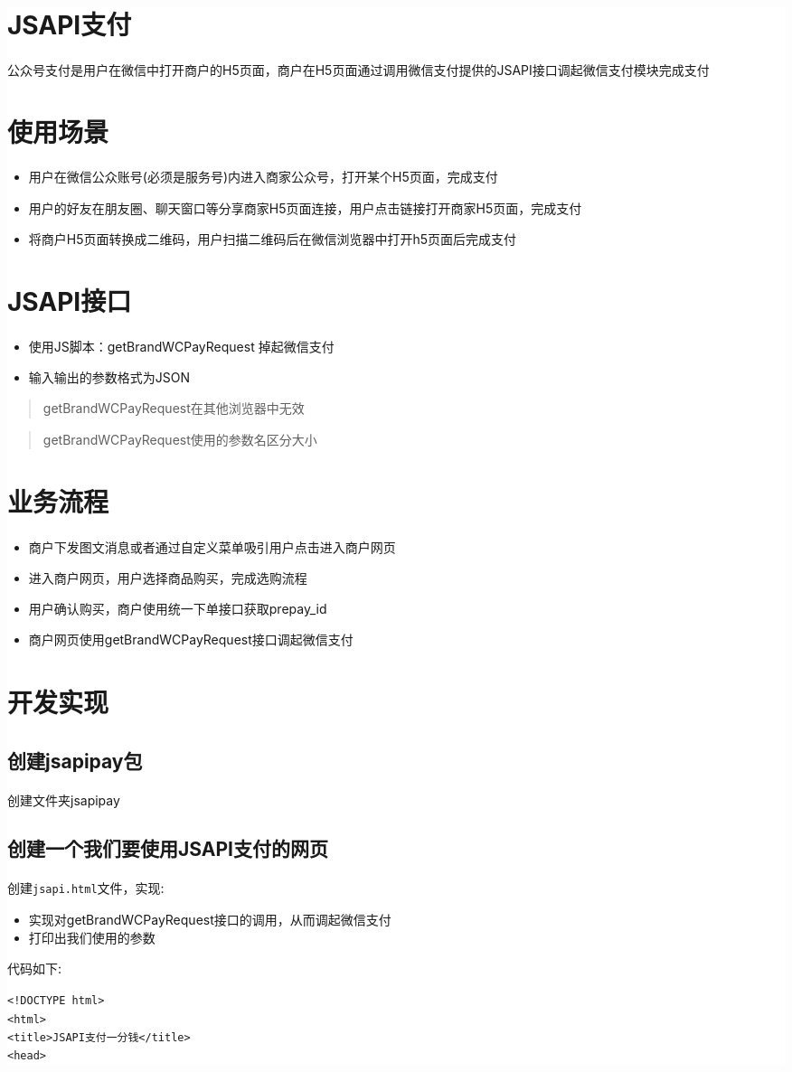 # JSAPI支付

公众号支付是用户在微信中打开商户的H5页面，商户在H5页面通过调用微信支付提供的JSAPI接口调起微信支付模块完成支付

# 使用场景

-	用户在微信公众账号(必须是服务号)内进入商家公众号，打开某个H5页面，完成支付

-	用户的好友在朋友圈、聊天窗口等分享商家H5页面连接，用户点击链接打开商家H5页面，完成支付

-	将商户H5页面转换成二维码，用户扫描二维码后在微信浏览器中打开h5页面后完成支付


# JSAPI接口 

-	使用JS脚本：getBrandWCPayRequest 掉起微信支付

-	输入输出的参数格式为JSON

> getBrandWCPayRequest在其他浏览器中无效
	
> getBrandWCPayRequest使用的参数名区分大小

# 业务流程

-	商户下发图文消息或者通过自定义菜单吸引用户点击进入商户网页

-	进入商户网页，用户选择商品购买，完成选购流程

-	用户确认购买，商户使用统一下单接口获取prepay_id

-	商户网页使用getBrandWCPayRequest接口调起微信支付

#	开发实现

##	创建jsapipay包

创建文件夹jsapipay

## 创建一个我们要使用JSAPI支付的网页

创建`jsapi.html`文件，实现:

- 实现对getBrandWCPayRequest接口的调用，从而调起微信支付
- 打印出我们使用的参数

代码如下:

	<!DOCTYPE html>
	<html>
	<title>JSAPI支付一分钱</title>
	<head>

